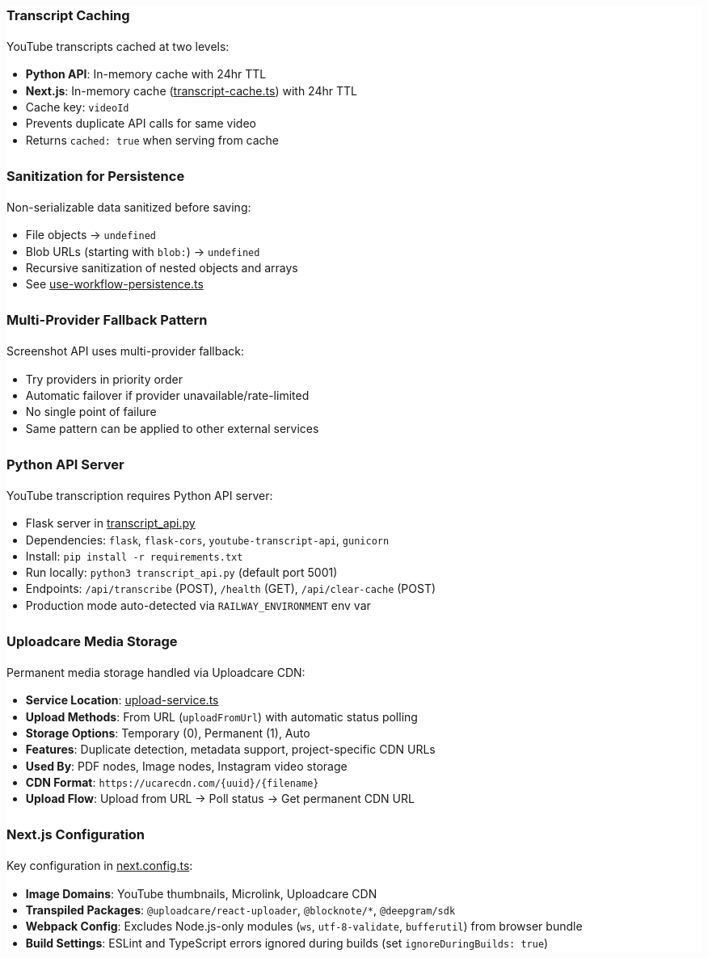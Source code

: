 ### Transcript Caching
YouTube transcripts cached at two levels:
- **Python API**: In-memory cache with 24hr TTL
- **Next.js**: In-memory cache ([transcript-cache.ts](src/lib/cache/transcript-cache.ts)) with 24hr TTL
- Cache key: `videoId`
- Prevents duplicate API calls for same video
- Returns `cached: true` when serving from cache

### Sanitization for Persistence
Non-serializable data sanitized before saving:
- File objects → `undefined`
- Blob URLs (starting with `blob:`) → `undefined`
- Recursive sanitization of nested objects and arrays
- See [use-workflow-persistence.ts](src/hooks/use-workflow-persistence.ts:18-49)

### Multi-Provider Fallback Pattern
Screenshot API uses multi-provider fallback:
- Try providers in priority order
- Automatic failover if provider unavailable/rate-limited
- No single point of failure
- Same pattern can be applied to other external services

### Python API Server
YouTube transcription requires Python API server:
- Flask server in [transcript_api.py](transcript_api.py)
- Dependencies: `flask`, `flask-cors`, `youtube-transcript-api`, `gunicorn`
- Install: `pip install -r requirements.txt`
- Run locally: `python3 transcript_api.py` (default port 5001)
- Endpoints: `/api/transcribe` (POST), `/health` (GET), `/api/clear-cache` (POST)
- Production mode auto-detected via `RAILWAY_ENVIRONMENT` env var

### Uploadcare Media Storage
Permanent media storage handled via Uploadcare CDN:
- **Service Location**: [upload-service.ts](src/lib/uploadcare/upload-service.ts)
- **Upload Methods**: From URL (`uploadFromUrl`) with automatic status polling
- **Storage Options**: Temporary (0), Permanent (1), Auto
- **Features**: Duplicate detection, metadata support, project-specific CDN URLs
- **Used By**: PDF nodes, Image nodes, Instagram video storage
- **CDN Format**: `https://ucarecdn.com/{uuid}/{filename}`
- **Upload Flow**: Upload from URL → Poll status → Get permanent CDN URL

### Next.js Configuration
Key configuration in [next.config.ts](next.config.ts):
- **Image Domains**: YouTube thumbnails, Microlink, Uploadcare CDN
- **Transpiled Packages**: `@uploadcare/react-uploader`, `@blocknote/*`, `@deepgram/sdk`
- **Webpack Config**: Excludes Node.js-only modules (`ws`, `utf-8-validate`, `bufferutil`) from browser bundle
- **Build Settings**: ESLint and TypeScript errors ignored during builds (set `ignoreDuringBuilds: true`)
